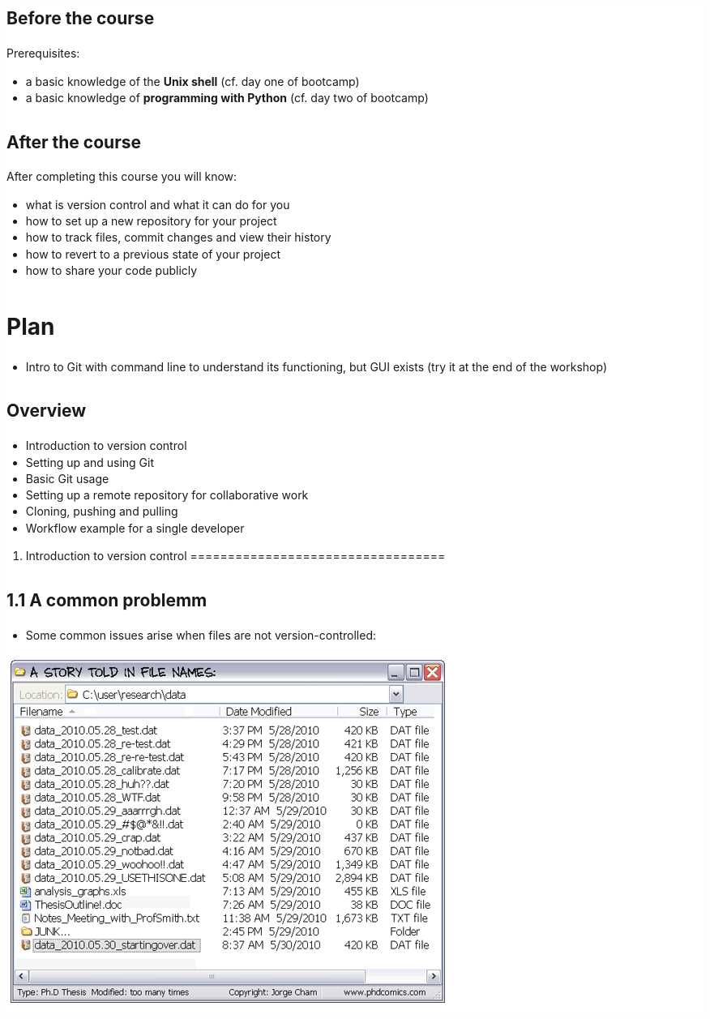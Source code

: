 Before the course
-----------------

Prerequisites:
-   a basic knowledge of the **Unix shell** (cf. day one of bootcamp)
-   a basic knowledge of **programming with Python** (cf. day two
    of bootcamp)

After the course
----------------

After completing this course you will know:
-   what is version control and what it can do for you
-   how to set up a new repository for your project
-   how to track files, commit changes and view their history
-   how to revert to a previous state of your project
-   how to share your code publicly

Plan
====

-   Intro to Git with command line to understand its functioning, but
    GUI exists (try it at the end of the workshop)

Overview
--------

-   Introduction to version control
-   Setting up and using Git
-   Basic Git usage
-   Setting up a remote repository for collaborative work
-   Cloning, pushing and pulling
-   Workflow example for a single developer

1. Introduction to version control
==================================

1.1 A common problemm
---------------------

-   Some common issues arise when files are not version-controlled:

![](images/phd052810s.png)
